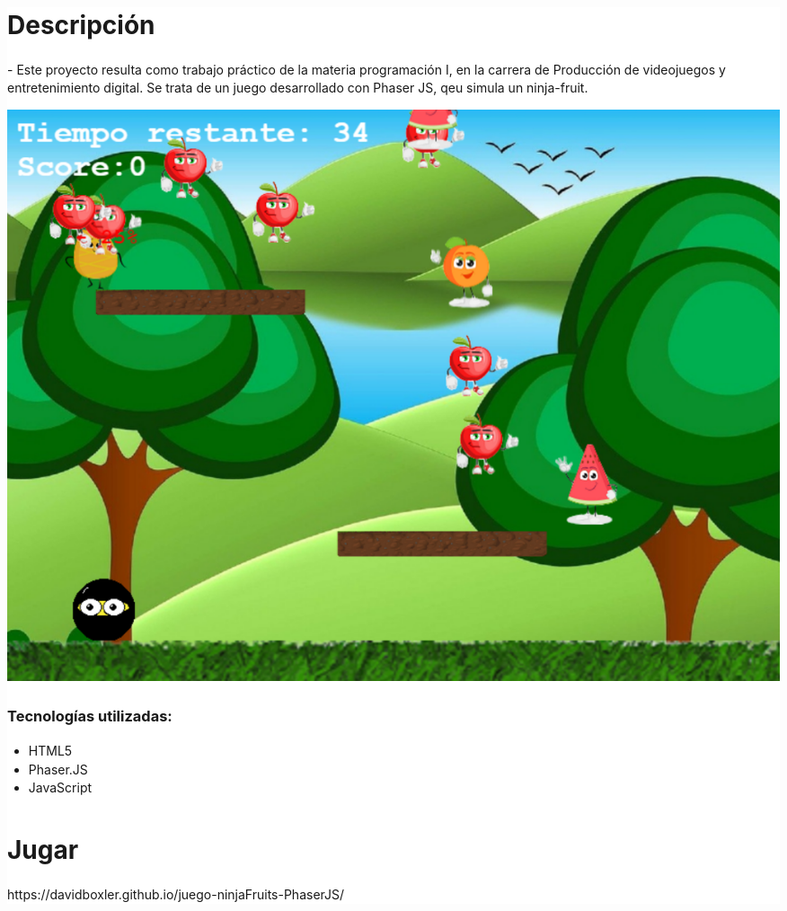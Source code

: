 <h1>Descripción</h1>

<p>
- Este proyecto resulta como trabajo práctico de la materia programación I, en la carrera de Producción de videojuegos y entretenimiento digital. Se trata de un juego desarrollado con Phaser JS, qeu simula un ninja-fruit.
</p> 
<img width="100%" src="https://github.com/davidboxler/juego-ninjaFruits-PhaserJS/blob/master/public/ninja.png" alt="ninja-fruit" />

<h3> Tecnologías utilizadas: </h3>

<ul>
  <li>HTML5</li>
  <li>Phaser.JS</li>
  <li>JavaScript</li>
</ul>

<h1>Jugar</h1>
<p>https://davidboxler.github.io/juego-ninjaFruits-PhaserJS/</p>
